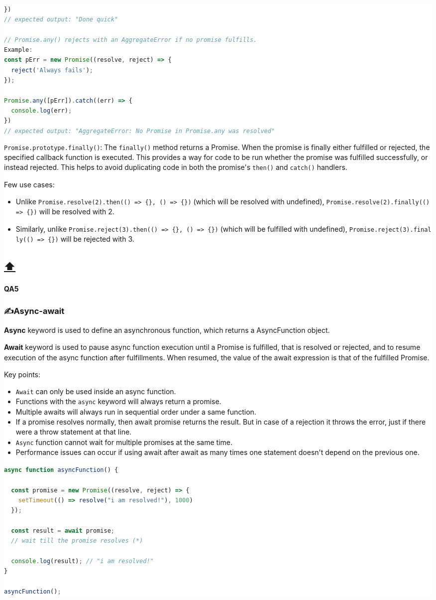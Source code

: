 ```javascript
})
// expected output: "Done quick"

// Promise.any() rejects with an AggregateError if no promise fulfills.
Example:
const pErr = new Promise((resolve, reject) => {
  reject('Always fails');
});

Promise.any([pErr]).catch((err) => {
  console.log(err);
})
// expected output: "AggregateError: No Promise in Promise.any was resolved"
```

`Promise.prototype.finally()`: The `finally()` method returns a Promise. When the promise is finally either fulfilled or rejected, the specified callback function is executed. This provides a way for code to be run whether the promise was fulfilled successfully, or instead rejected.
This helps to avoid duplicating code in both the promise's `then()` and `catch()` handlers.

Few use cases:
* Unlike `Promise.resolve(2).then(() => {}, () => {})` (which will be resolved with undefined), `Promise.resolve(2).finally(() => {})` will be resolved with 2.

* Similarly, unlike `Promise.reject(3).then(() => {}, () => {})` (which will be fulfilled with undefined), `Promise.reject(3).finally(() => {})` will be rejected with 3.

**[⬆](#Questions)**
---
#### QA5
### ✍Async-await
**Async** keyword is used to define an asynchronous function, which returns a AsyncFunction object.

**Await** keyword is used to pause async function execution until a Promise is fulfilled, that is resolved or rejected, and to resume execution of the async function after fulfillments. When resumed, the value of the await expression is that of the fulfilled Promise.

Key points:
- `Await` can only be used inside an async function.
- Functions with the `async` keyword will always return a promise.
- Multiple awaits will always run in sequential order under a same function.
- If a promise resolves normally, then await promise returns the result. But in case of a rejection it throws the error, just if there were a throw statement at that line.
- `Async` function cannot wait for multiple promises at the same time.
- Performance issues can occur if using await after await as many times one statement doesn't depend on the previous one.

```js
async function asyncFunction() {

  const promise = new Promise((resolve, reject) => {
    setTimeout(() => resolve("i am resolved!"), 1000)
  });

  const result = await promise; 
  // wait till the promise resolves (*)

  console.log(result); // "i am resolved!"
}

asyncFunction();
```
